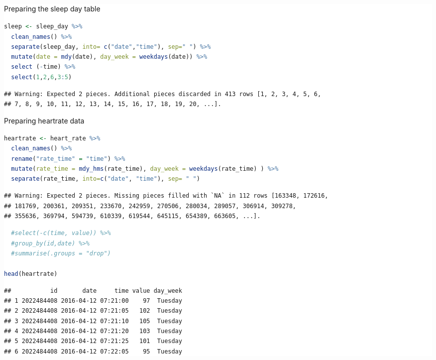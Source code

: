 Preparing the sleep day table

``` r
sleep <- sleep_day %>%
  clean_names() %>%
  separate(sleep_day, into= c("date","time"), sep=" ") %>%
  mutate(date = mdy(date), day_week = weekdays(date)) %>%
  select (-time) %>%
  select(1,2,6,3:5)
```

    ## Warning: Expected 2 pieces. Additional pieces discarded in 413 rows [1, 2, 3, 4, 5, 6,
    ## 7, 8, 9, 10, 11, 12, 13, 14, 15, 16, 17, 18, 19, 20, ...].

Preparing heartrate data

``` r
heartrate <- heart_rate %>%
  clean_names() %>%
  rename("rate_time" = "time") %>%
  mutate(rate_time = mdy_hms(rate_time), day_week = weekdays(rate_time) ) %>%
  separate(rate_time, into=c("date", "time"), sep= " ") 
```

    ## Warning: Expected 2 pieces. Missing pieces filled with `NA` in 112 rows [163348, 172616,
    ## 181769, 200361, 209351, 233670, 242959, 270506, 280034, 289057, 306914, 309278,
    ## 355636, 369794, 594739, 610339, 619544, 645115, 654389, 663605, ...].

``` r
  #select(-c(time, value)) %>%
  #group_by(id,date) %>% 
  #summarise(.groups = "drop")

head(heartrate)
```

    ##           id       date     time value day_week
    ## 1 2022484408 2016-04-12 07:21:00    97  Tuesday
    ## 2 2022484408 2016-04-12 07:21:05   102  Tuesday
    ## 3 2022484408 2016-04-12 07:21:10   105  Tuesday
    ## 4 2022484408 2016-04-12 07:21:20   103  Tuesday
    ## 5 2022484408 2016-04-12 07:21:25   101  Tuesday
    ## 6 2022484408 2016-04-12 07:22:05    95  Tuesday
